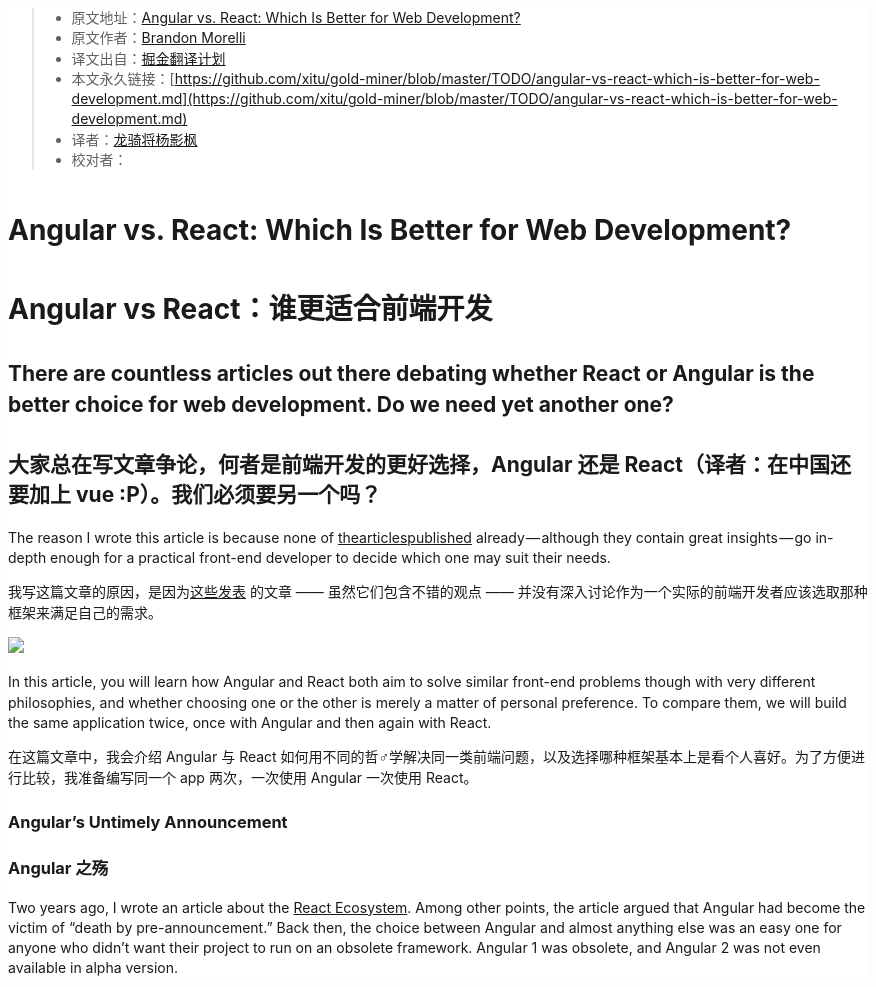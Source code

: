 
> * 原文地址：[Angular vs. React: Which Is Better for Web Development?](https://codeburst.io/angular-vs-react-which-is-better-for-web-development-e0dd1fefab5b)
> * 原文作者：[Brandon Morelli](https://codeburst.io/@bmorelli25)
> * 译文出自：[掘金翻译计划](https://github.com/xitu/gold-miner)
> * 本文永久链接：[https://github.com/xitu/gold-miner/blob/master/TODO/angular-vs-react-which-is-better-for-web-development.md](https://github.com/xitu/gold-miner/blob/master/TODO/angular-vs-react-which-is-better-for-web-development.md)
> * 译者：[龙骑将杨影枫](https://github.com/stormrabbit)
> * 校对者：

# Angular vs. React: Which Is Better for Web Development?

# Angular vs React：谁更适合前端开发

## There are countless articles out there debating whether React or Angular is the better choice for web development. Do we need yet another one?

## 大家总在写文章争论，何者是前端开发的更好选择，Angular 还是 React（译者：在中国还要加上 vue :P）。我们必须要另一个吗？

The reason I wrote this article is because none of [the](https://gofore.com/en/angular-2-vs-react-the-final-battle-round-1/)[articles](https://medium.com/javascript-scene/angular-2-vs-react-the-ultimate-dance-off-60e7dfbc379c)[published](https://www.sitepoint.com/react-vs-angular/) already — although they contain great insights — go in-depth enough for a practical front-end developer to decide which one may suit their needs.

我写这篇文章的原因，是因为[这些](https://gofore.com/en/angular-2-vs-react-the-final-battle-round-1/)[发](https://medium.com/javascript-scene/angular-2-vs-react-the-ultimate-dance-off-60e7dfbc379c)[表](https://www.sitepoint.com/react-vs-angular/) 的文章 —— 虽然它们包含不错的观点 —— 并没有深入讨论作为一个实际的前端开发者应该选取那种框架来满足自己的需求。

![](https://cdn-images-1.medium.com/max/1600/0*wom7vFVQS16VhuJB.jpg)

In this article, you will learn how Angular and React both aim to solve similar front-end problems though with very different philosophies, and whether choosing one or the other is merely a matter of personal preference. To compare them, we will build the same application twice, once with Angular and then again with React.

在这篇文章中，我会介绍 Angular 与 React 如何用不同的哲♂学解决同一类前端问题，以及选择哪种框架基本上是看个人喜好。为了方便进行比较，我准备编写同一个 app 两次，一次使用 Angular 一次使用 React。

### Angular’s Untimely Announcement

### Angular 之殇

Two years ago, I wrote an article about the [React Ecosystem](https://www.toptal.com/react/navigating-the-react-ecosystem). Among other points, the article argued that Angular had become the victim of “death by pre-announcement.” Back then, the choice between Angular and almost anything else was an easy one for anyone who didn’t want their project to run on an obsolete framework. Angular 1 was obsolete, and Angular 2 was not even available in alpha version.
